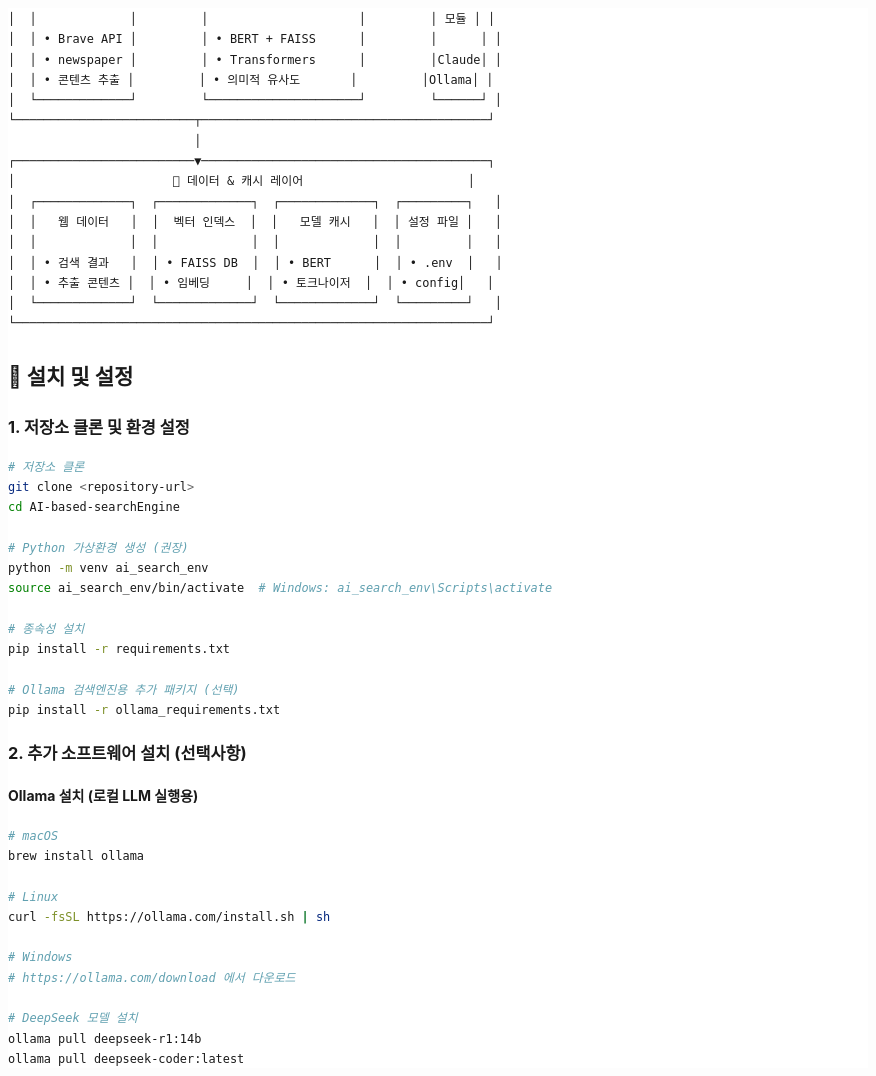```
│  │             │         │                     │         │ 모듈 │ │
│  │ • Brave API │         │ • BERT + FAISS      │         │      │ │
│  │ • newspaper │         │ • Transformers      │         │Claude│ │
│  │ • 콘텐츠 추출 │         │ • 의미적 유사도       │         │Ollama│ │
│  └─────────────┘         └─────────────────────┘         └──────┘ │
└─────────────────────────┬────────────────────────────────────────┘
                          │
┌─────────────────────────▼────────────────────────────────────────┐
│                      💾 데이터 & 캐시 레이어                       │
│  ┌─────────────┐  ┌─────────────┐  ┌─────────────┐  ┌─────────┐   │
│  │   웹 데이터   │  │  벡터 인덱스  │  │   모델 캐시   │  │ 설정 파일 │   │
│  │             │  │             │  │             │  │         │   │
│  │ • 검색 결과   │  │ • FAISS DB  │  │ • BERT      │  │ • .env  │   │
│  │ • 추출 콘텐츠 │  │ • 임베딩     │  │ • 토크나이저  │  │ • config│   │
│  └─────────────┘  └─────────────┘  └─────────────┘  └─────────┘   │
└──────────────────────────────────────────────────────────────────┘
```

## 🚀 설치 및 설정

### 1. 저장소 클론 및 환경 설정

```bash
# 저장소 클론
git clone <repository-url>
cd AI-based-searchEngine

# Python 가상환경 생성 (권장)
python -m venv ai_search_env
source ai_search_env/bin/activate  # Windows: ai_search_env\Scripts\activate

# 종속성 설치
pip install -r requirements.txt

# Ollama 검색엔진용 추가 패키지 (선택)
pip install -r ollama_requirements.txt
```

### 2. 추가 소프트웨어 설치 (선택사항)

#### Ollama 설치 (로컬 LLM 실행용)
```bash
# macOS
brew install ollama

# Linux
curl -fsSL https://ollama.com/install.sh | sh

# Windows
# https://ollama.com/download 에서 다운로드

# DeepSeek 모델 설치
ollama pull deepseek-r1:14b
ollama pull deepseek-coder:latest
```

